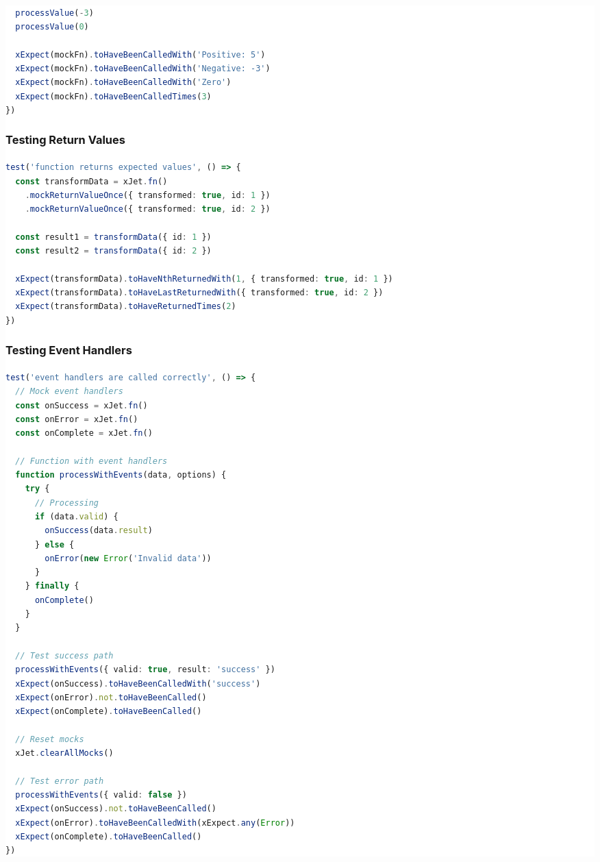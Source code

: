 ```ts
  processValue(-3)
  processValue(0)
  
  xExpect(mockFn).toHaveBeenCalledWith('Positive: 5')
  xExpect(mockFn).toHaveBeenCalledWith('Negative: -3')
  xExpect(mockFn).toHaveBeenCalledWith('Zero')
  xExpect(mockFn).toHaveBeenCalledTimes(3)
})
```

### Testing Return Values
```ts
test('function returns expected values', () => {
  const transformData = xJet.fn()
    .mockReturnValueOnce({ transformed: true, id: 1 })
    .mockReturnValueOnce({ transformed: true, id: 2 })
  
  const result1 = transformData({ id: 1 })
  const result2 = transformData({ id: 2 })
  
  xExpect(transformData).toHaveNthReturnedWith(1, { transformed: true, id: 1 })
  xExpect(transformData).toHaveLastReturnedWith({ transformed: true, id: 2 })
  xExpect(transformData).toHaveReturnedTimes(2)
})
```

### Testing Event Handlers
```ts
test('event handlers are called correctly', () => {
  // Mock event handlers
  const onSuccess = xJet.fn()
  const onError = xJet.fn()
  const onComplete = xJet.fn()
  
  // Function with event handlers
  function processWithEvents(data, options) {
    try {
      // Processing
      if (data.valid) {
        onSuccess(data.result)
      } else {
        onError(new Error('Invalid data'))
      }
    } finally {
      onComplete()
    }
  }
  
  // Test success path
  processWithEvents({ valid: true, result: 'success' })
  xExpect(onSuccess).toHaveBeenCalledWith('success')
  xExpect(onError).not.toHaveBeenCalled()
  xExpect(onComplete).toHaveBeenCalled()
  
  // Reset mocks
  xJet.clearAllMocks()
  
  // Test error path
  processWithEvents({ valid: false })
  xExpect(onSuccess).not.toHaveBeenCalled()
  xExpect(onError).toHaveBeenCalledWith(xExpect.any(Error))
  xExpect(onComplete).toHaveBeenCalled()
})
```